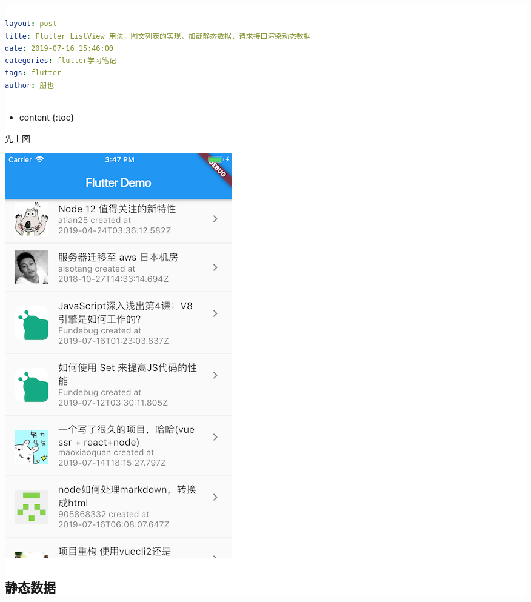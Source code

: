 ```yaml
---
layout: post
title: Flutter ListView 用法，图文列表的实现，加载静态数据，请求接口渲染动态数据
date: 2019-07-16 15:46:00
categories: flutter学习笔记
tags: flutter
author: 朋也
---
```


* content
  {:toc}

先上图

![](/assets/images/SimulatorScreenShot-iPhone7-2019-07-16at15.47.54.png)

## 静态数据
